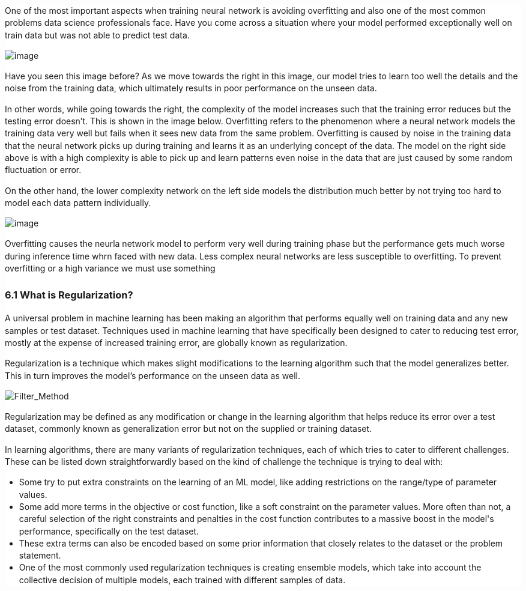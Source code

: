 One of the most important aspects when training neural network is avoiding overfitting and also one of the most common problems data science professionals face. Have you come across a situation where your model performed exceptionally well on train data but was not able to predict test data. 

![image](https://user-images.githubusercontent.com/99672298/186583811-e6b289cf-a745-4dd3-a48f-00b3ee28bd9c.png)

Have you seen this image before? As we move towards the right in this image, our model tries to learn too well the details and the noise from the training data, which ultimately results in poor performance on the unseen data.

In other words, while going towards the right, the complexity of the model increases such that the training error reduces but the testing error doesn’t. This is shown in the image below.
Overfitting refers to the phenomenon where a neural network models the training data very well but fails when it sees new data from the same problem. Overfitting is caused by noise in the training data that the neural network picks up during training and learns it as an underlying concept of the data. The model on the right side above is with a high complexity is able to pick up and learn patterns even noise in the data that are just caused by some random fluctuation or error.

On the other hand, the lower complexity network on the left side models the distribution much better by not trying too hard to model each data pattern individually.

![image](https://user-images.githubusercontent.com/99672298/186583922-2b5016d6-68b2-456b-b291-12c2f259b420.png)

Overfitting causes the neurla network model to perform very well during training phase but the performance gets much worse during inference time whrn faced with new data. Less complex neural networks are less susceptible to overfitting. To prevent overfitting or a high variance we must use something

### 6.1 What is Regularization?<a class="anchor" id="6.1"></a>

A universal problem in machine learning has been making an algorithm that performs equally well on training data and any new samples or test dataset. Techniques used in machine learning that have specifically been designed to cater to reducing test error, mostly at the expense of increased training error, are globally known as regularization.

Regularization is a technique which makes slight modifications to the learning algorithm such that the model generalizes better. This in turn improves the model’s performance on the unseen data as well.

![Filter_Method](https://miro.medium.com/max/1296/1*Fy1M8W2VAiDOae65Glxj6A.gif)

Regularization may be defined as any modification or change in the learning algorithm that helps reduce its error over a test dataset, commonly known as generalization error but not on the supplied or training dataset.

In learning algorithms, there are many variants of regularization techniques, each of which tries to cater to different challenges. These can be listed down straightforwardly based on the kind of challenge the technique is trying to deal with:

+ Some try to put extra constraints on the learning of an ML model, like adding restrictions on the range/type of parameter values.
+ Some add more terms in the objective or cost function, like a soft constraint on the parameter values. More often than not, a careful selection of the right constraints and penalties in the cost function contributes to a massive boost in the model's performance, specifically on the test dataset.
+ These extra terms can also be encoded based on some prior information that closely relates to the dataset or the problem statement.
+ One of the most commonly used regularization techniques is creating ensemble models, which take into account the collective decision of multiple models, each trained with different samples of data.
